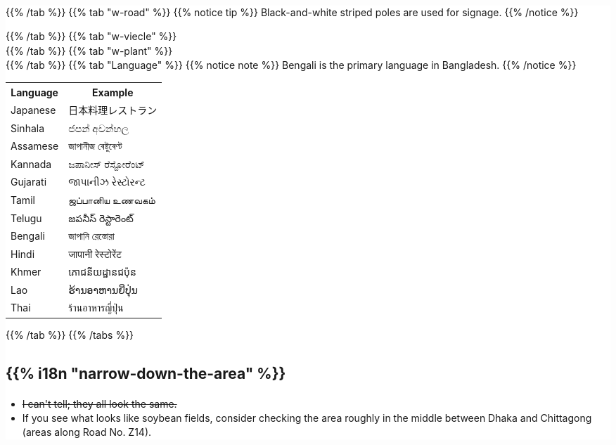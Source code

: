 {{% /tab %}}
{{% tab "w-road" %}}
{{% notice tip %}}
<span class="quiz">Black-and-white striped</span> poles are used for signage.
{{% /notice %}}
<div class="googlemap-if">
<iframe src="https://www.google.com/maps/embed?pb=!4v1680636944258!6m8!1m7!1smJsoGdfYYvgB3ENtAEcrDA!2m2!1d24.95523765493552!2d90.06311100033894!3f104.90316314976357!4f-6.4727045617172365!5f3.325193203789971" width="295" height="295" style="border:0;" allowfullscreen="" loading="lazy" referrerpolicy="no-referrer-when-downgrade"></iframe>
</div>
{{% /tab %}}
{{% tab "w-viecle" %}}
<div class="googlemap-if">
<iframe src="https://www.google.com/maps/embed?pb=!4v1679241582191!6m8!1m7!1s6iXV90VDdr7OJA-SkG_2Vw!2m2!1d22.71565999752092!2d90.34815033393228!3f122.80913832733765!4f-5.318716883276579!5f2.895806465883662" width="595" height="295" style="border:0;" allowfullscreen="" loading="lazy" referrerpolicy="no-referrer-when-downgrade"></iframe>
</div>
{{% /tab %}}
{{% tab "w-plant" %}}
<div class="googlemap-if">
<iframe src="https://www.google.com/maps/embed?pb=!4v1680636883546!6m8!1m7!1sPg9qU6trE5lkww7uEB-1nA!2m2!1d24.95523837209997!2d90.06248002367622!3f109.9835643660783!4f-16.711091103752253!5f2.776743398340463" width="295" height="295" style="border:0;" allowfullscreen="" loading="lazy" referrerpolicy="no-referrer-when-downgrade"></iframe>
<iframe src="https://www.google.com/maps/embed?pb=!4v1679316439962!6m8!1m7!1sdmYvG2XkifNSiDi7PAQ0Mw!2m2!1d23.38225915977607!2d90.21923277387768!3f1.1454390496104359!4f-7.479103567159129!5f0.7588358809536506" width="295" height="295" style="border:0;" allowfullscreen="" loading="lazy" referrerpolicy="no-referrer-when-downgrade"></iframe>
</div>
{{% /tab %}}
{{% tab "Language" %}}
{{% notice note %}}
Bengali is the primary language in Bangladesh.
{{% /notice %}}

<div class="googlemap-if">
<table class="word-list">
<tr>
    <th>Language</th> <th>Example</th>
</tr>
<tr><td>Japanese</td><td>日本料理レストラン</td></tr>
<tr><td><span class="quiz">Sinhala</span></td><td>ජපන් අවන්හල</td></tr>
<tr><td><span class="quiz">Assamese</span></td><td>জাপানীজ ৰেষ্টুৰেণ্ট</td></tr>
<tr><td><span class="quiz">Kannada</span></td><td>ಜಪಾನೀಸ್ ರೆಸ್ಟೋರೆಂಟ್</td></tr>
<tr><td><span class="quiz">Gujarati</span></td><td>જાપાનીઝ રેસ્ટોરન્ટ</td></tr>
<tr><td><span class="quiz">Tamil</span></td><td>ஜப்பானிய உணவகம்</td></tr>
<tr><td><span class="quiz">Telugu</span></td><td>జపనీస్ రెస్టారెంట్</td></tr>
<tr><td><span class="quiz">Bengali</span></td><td>জাপানি রেস্তোরা</td></tr>
<tr><td><span class="quiz">Hindi</span></td><td>जापानी रेस्टोरेंट</td></tr>
<tr><td><span class="quiz">Khmer</span></td><td>ភោជនីយដ្ឋានជប៉ុន</td></tr>
<tr><td><span class="quiz">Lao</span></td><td>ຮ້ານອາຫານຍີ່ປຸ່ນ</td></tr>
<tr><td><span class="quiz">Thai</span></td><td>ร้านอาหารญี่ปุ่น</td></tr>
</table>
</div>
{{% /tab %}}
{{% /tabs %}}
<div class="main-desciption area-description">
    <h2 class="section-title">{{% i18n "narrow-down-the-area" %}}</h2>
    <ul class="rule-list">
        <li><s>I can't tell; they all look the same.</s></li>
        <li class="no-evidence">If you see what looks like soybean fields, consider checking the area roughly in the middle between Dhaka and Chittagong (areas along Road No. Z14).</li>